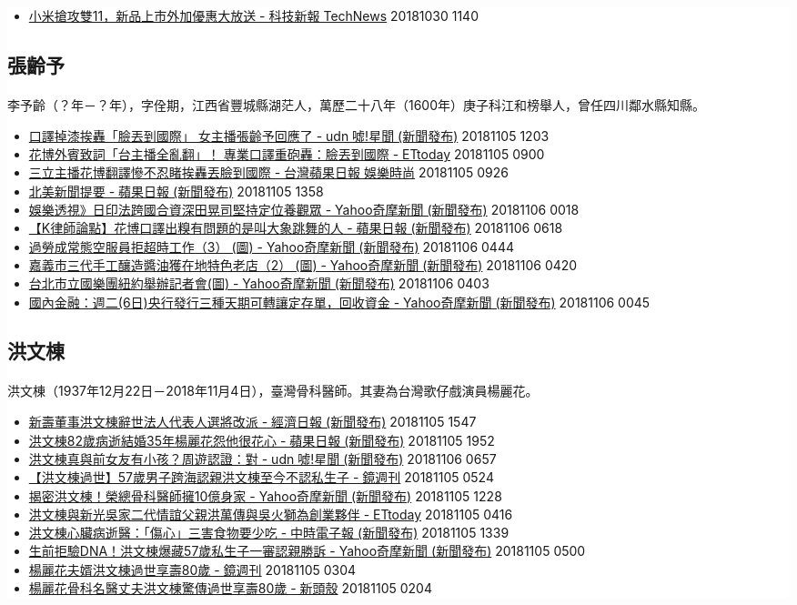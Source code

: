 - [小米搶攻雙11，新品上市外加優惠大放送 - 科技新報 TechNews](http://ccc.technews.tw/2018/10/30/xiaomi-double-eleven/ "小米搶攻雙11，新品上市外加優惠大放送 - 科技新報 TechNews") 20181030 1140

## 張齡予

李予齡（？年－？年），字佺期，江西省豐城縣湖茫人，萬歷二十八年（1600年）庚子科江和榜舉人，曾任四川鄰水縣知縣。
- [口譯掉漆挨轟「臉丟到國際」 女主播張齡予回應了 - udn 噓!星聞 (新聞發布)](https://stars.udn.com/star/story/10091/3462579 "口譯掉漆挨轟「臉丟到國際」 女主播張齡予回應了 - udn 噓!星聞 (新聞發布)") 20181105 1203
- [花博外賓致詞「台主播全亂翻」！ 專業口譯重砲轟：臉丟到國際 - ETtoday](https://star.ettoday.net/news/1298587 "花博外賓致詞「台主播全亂翻」！ 專業口譯重砲轟：臉丟到國際 - ETtoday") 20181105 0900
- [三立主播花博翻譯慘不忍睹挨轟丟臉到國際 - 台灣蘋果日報 娛樂時尚](https://tw.entertainment.appledaily.com/realtime/20181105/1460714/ "三立主播花博翻譯慘不忍睹挨轟丟臉到國際 - 台灣蘋果日報 娛樂時尚") 20181105 0926
- [北美新聞提要 - 蘋果日報 (新聞發布)](https://tw.appledaily.com/new/realtime/20181105/1460924/ "北美新聞提要 - 蘋果日報 (新聞發布)") 20181105 1358
- [娛樂透視》日印法跨國合資深田晃司堅持定位養觀眾 - Yahoo奇摩新聞 (新聞發布)](https://tw.news.yahoo.com/video/%E5%A8%9B%E6%A8%82%E9%80%8F%E8%A6%96-%E6%97%A5%E5%8D%B0%E6%B3%95%E8%B7%A8%E5%9C%8B%E5%90%88%E8%B3%87-%E6%B7%B1%E7%94%B0%E6%99%83%E5%8F%B8%E5%A0%85%E6%8C%81%E5%AE%9A%E4%BD%8D%E9%A4%8A%E8%A7%80%E7%9C%BE-233000719.html "娛樂透視》日印法跨國合資深田晃司堅持定位養觀眾 - Yahoo奇摩新聞 (新聞發布)") 20181106 0018
- [【K律師論點】花博口譯出糗有問題的是叫大象跳舞的人 - 蘋果日報 (新聞發布)](https://tw.appledaily.com/new/realtime/20181106/1461223/ "【K律師論點】花博口譯出糗有問題的是叫大象跳舞的人 - 蘋果日報 (新聞發布)") 20181106 0618
- [過勞成常態空服員拒超時工作（3） (圖) - Yahoo奇摩新聞 (新聞發布)](https://tw.news.yahoo.com/%E9%81%8E%E5%8B%9E%E6%88%90%E5%B8%B8%E6%85%8B-%E7%A9%BA%E6%9C%8D%E5%93%A1%E6%8B%92%E8%B6%85%E6%99%82%E5%B7%A5%E4%BD%9C-3-%E5%9C%96-042535056.html "過勞成常態空服員拒超時工作（3） (圖) - Yahoo奇摩新聞 (新聞發布)") 20181106 0444
- [嘉義市三代手工釀造醬油獲在地特色老店（2） (圖) - Yahoo奇摩新聞 (新聞發布)](https://tw.news.yahoo.com/%E5%98%89%E7%BE%A9%E5%B8%82%E4%B8%89%E4%BB%A3%E6%89%8B%E5%B7%A5%E9%87%80%E9%80%A0%E9%86%AC%E6%B2%B9-%E7%8D%B2%E5%9C%A8%E5%9C%B0%E7%89%B9%E8%89%B2%E8%80%81%E5%BA%97-2-%E5%9C%96-042035165.html "嘉義市三代手工釀造醬油獲在地特色老店（2） (圖) - Yahoo奇摩新聞 (新聞發布)") 20181106 0420
- [台北市立國樂團紐約舉辦記者會(圖) - Yahoo奇摩新聞 (新聞發布)](https://tw.news.yahoo.com/%E5%8F%B0%E5%8C%97%E5%B8%82%E7%AB%8B%E5%9C%8B%E6%A8%82%E5%9C%98%E7%B4%90%E7%B4%84%E8%88%89%E8%BE%A6%E8%A8%98%E8%80%85%E6%9C%83-%E5%9C%96-034235484.html "台北市立國樂團紐約舉辦記者會(圖) - Yahoo奇摩新聞 (新聞發布)") 20181106 0403
- [國內金融：週二(6日)央行發行三種天期可轉讓定存單，回收資金 - Yahoo奇摩新聞 (新聞發布)](https://tw.news.yahoo.com/%E5%9C%8B%E5%85%A7%E9%87%91%E8%9E%8D-%E9%80%B1%E4%BA%8C-6%E6%97%A5-%E5%A4%AE%E8%A1%8C%E7%99%BC%E8%A1%8C%E4%B8%89%E7%A8%AE%E5%A4%A9%E6%9C%9F%E5%8F%AF%E8%BD%89%E8%AE%93%E5%AE%9A%E5%AD%98%E5%96%AE-%E5%9B%9E%E6%94%B6%E8%B3%87%E9%87%91-004558368.html "國內金融：週二(6日)央行發行三種天期可轉讓定存單，回收資金 - Yahoo奇摩新聞 (新聞發布)") 20181106 0045

## 洪文棟

洪文棟（1937年12月22日－2018年11月4日），臺灣骨科醫師。其妻為台灣歌仔戲演員楊麗花。
- [新壽董事洪文棟辭世法人代表人選將改派 - 經濟日報 (新聞發布)](https://money.udn.com/money/story/5613/3463156 "新壽董事洪文棟辭世法人代表人選將改派 - 經濟日報 (新聞發布)") 20181105 1547
- [洪文棟82歲病逝結婚35年楊麗花怨他很花心 - 蘋果日報 (新聞發布)](https://tw.news.appledaily.com/headline/daily/20181106/38172023 "洪文棟82歲病逝結婚35年楊麗花怨他很花心 - 蘋果日報 (新聞發布)") 20181105 1952
- [洪文棟真與前女友有小孩？周遊認證：對 - udn 噓!星聞 (新聞發布)](https://stars.udn.com/star/story/10091/3464231 "洪文棟真與前女友有小孩？周遊認證：對 - udn 噓!星聞 (新聞發布)") 20181106 0657
- [【洪文棟過世】57歲男子跨海認親洪文棟至今不認私生子 - 鏡週刊](https://www.mirrormedia.mg/story/20181105ent013 "【洪文棟過世】57歲男子跨海認親洪文棟至今不認私生子 - 鏡週刊") 20181105 0524
- [揭密洪文棟！榮總骨科醫師擁10億身家 - Yahoo奇摩新聞 (新聞發布)](https://tw.news.yahoo.com/%E6%8F%AD%E5%AF%86%E6%B4%AA%E6%96%87%E6%A3%9F-%E6%A6%AE%E7%B8%BD%E9%AA%A8%E7%A7%91%E9%86%AB%E5%B8%AB%E6%93%8110%E5%84%84%E8%BA%AB%E5%AE%B6-114900595.html "揭密洪文棟！榮總骨科醫師擁10億身家 - Yahoo奇摩新聞 (新聞發布)") 20181105 1228
- [洪文棟與新光吳家二代情誼父親洪萬傳與吳火獅為創業夥伴 - ETtoday](https://www.ettoday.net/news/20181105/1298446.htm "洪文棟與新光吳家二代情誼父親洪萬傳與吳火獅為創業夥伴 - ETtoday") 20181105 0416
- [洪文棟心臟病逝醫：「傷心」三害食物要少吃 - 中時電子報 (新聞發布)](https://www.chinatimes.com/realtimenews/20181105004091-260405 "洪文棟心臟病逝醫：「傷心」三害食物要少吃 - 中時電子報 (新聞發布)") 20181105 1339
- [生前拒驗DNA！洪文棟爆藏57歲私生子一審認親勝訴 - Yahoo奇摩新聞 (新聞發布)](https://tw.news.yahoo.com/%E7%94%9F%E5%89%8D%E6%8B%92%E9%A9%97dna-%E6%B4%AA%E6%96%87%E6%A3%9F%E7%88%86%E8%97%8F57%E6%AD%B2%E7%A7%81%E7%94%9F%E5%AD%90-%E5%AF%A9%E8%AA%8D%E8%A6%AA%E5%8B%9D%E8%A8%B4-034428551.html "生前拒驗DNA！洪文棟爆藏57歲私生子一審認親勝訴 - Yahoo奇摩新聞 (新聞發布)") 20181105 0500
- [楊麗花夫婿洪文棟過世享壽80歲 - 鏡週刊](https://www.mirrormedia.mg/story/20181105edi003/ "楊麗花夫婿洪文棟過世享壽80歲 - 鏡週刊") 20181105 0304
- [楊麗花骨科名醫丈夫洪文棟驚傳過世享壽80歲 - 新頭殼](https://newtalk.tw/news/view/2018-11-05/162233? "楊麗花骨科名醫丈夫洪文棟驚傳過世享壽80歲 - 新頭殼") 20181105 0204

